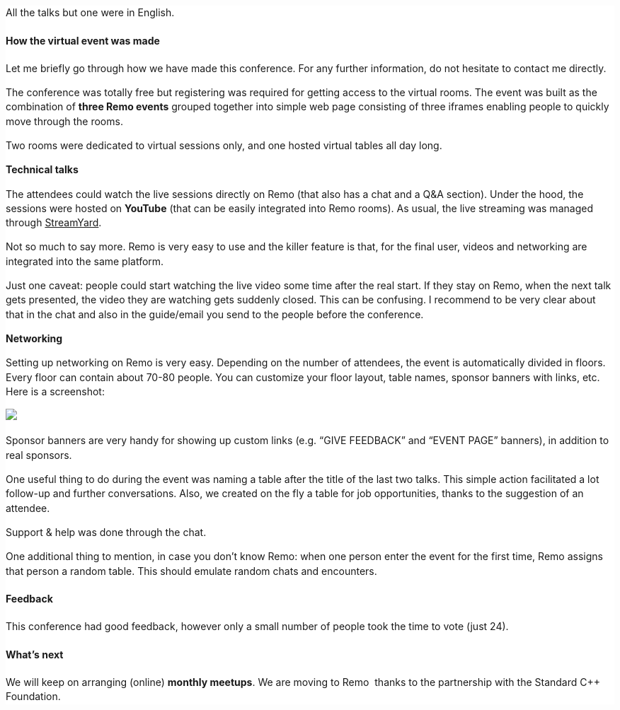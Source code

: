 All the talks but one were in English.

#### How the virtual event was made

Let me briefly go through how we have made this conference. For any further information, do not hesitate to contact me directly.

The conference was totally free but registering was required for getting access to the virtual rooms. The event was built as the combination of **three Remo events** grouped together into simple web page consisting of three iframes enabling people to quickly move through the rooms.

Two rooms were dedicated to virtual sessions only, and one hosted virtual tables all day long.

**Technical talks**

The attendees could watch the live sessions directly on Remo (that also has a chat and a Q&A section). Under the hood, the sessions were hosted on **YouTube** (that can be easily integrated into Remo rooms). As usual, the live streaming was managed through [StreamYard](https://streamyard.com/).

Not so much to say more. Remo is very easy to use and the killer feature is that, for the final user, videos and networking are integrated into the same platform.

Just one caveat: people could start watching the live video some time after the real start. If they stay on Remo, when the next talk gets presented, the video they are watching gets suddenly closed. This can be confusing. I recommend to be very clear about that in the chat and also in the guide/email you send to the people before the conference.

**Networking**

Setting up networking on Remo is very easy. Depending on the number of attendees, the event is automatically divided in floors. Every floor can contain about 70-80 people. You can customize your floor layout, table names, sponsor banners with links, etc. Here is a screenshot:

![](https://italiancpp.org/assets/images/eventi/Screenshot_2020-11-28.png)

Sponsor banners are very handy for showing up custom links (e.g. “GIVE FEEDBACK” and “EVENT PAGE” banners), in addition to real sponsors.

One useful thing to do during the event was naming a table after the title of the last two talks. This simple action facilitated a lot follow-up and further conversations. Also, we created on the fly a table for job opportunities, thanks to the suggestion of an attendee.

Support & help was done through the chat.

One additional thing to mention, in case you don’t know Remo: when one person enter the event for the first time, Remo assigns that person a random table. This should emulate random chats and encounters.

#### Feedback

This conference had good feedback, however only a small number of people took the time to vote (just 24).

#### What’s next

We will keep on arranging (online) **monthly meetups**. We are moving to Remo  thanks to the partnership with the Standard C++ Foundation.
